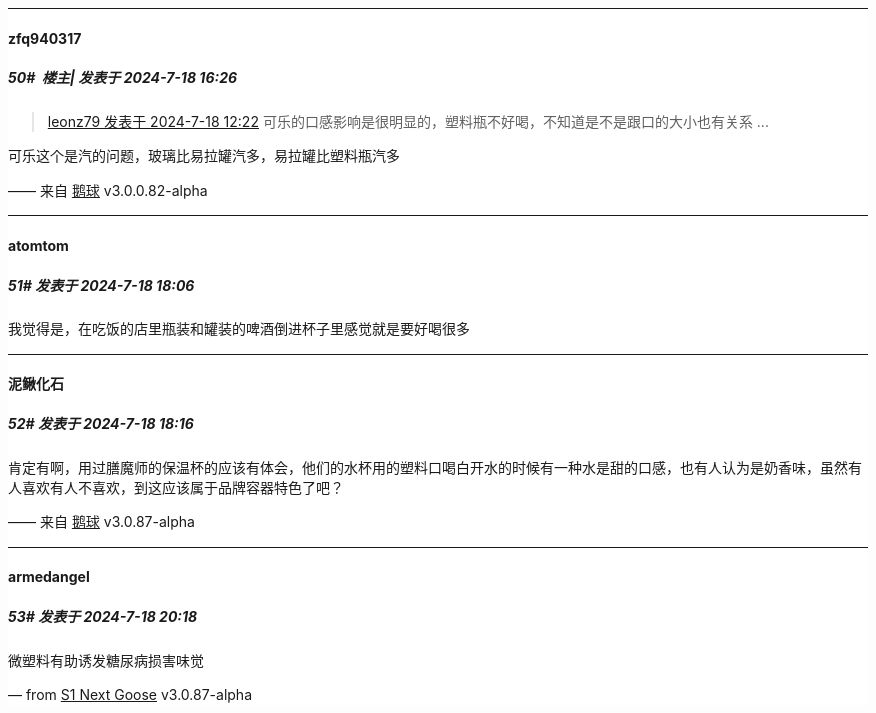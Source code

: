 
*****

####  zfq940317  
##### 50#         楼主| 发表于 2024-7-18 16:26

<blockquote><a href="httphttps://bbs.saraba1st.com/2b/forum.php?mod=redirect&amp;goto=findpost&amp;pid=65623435&amp;ptid=2191862" target="_blank">leonz79 发表于 2024-7-18 12:22</a>
可乐的口感影响是很明显的，塑料瓶不好喝，不知道是不是跟口的大小也有关系 ...</blockquote>
可乐这个是汽的问题，玻璃比易拉罐汽多，易拉罐比塑料瓶汽多

—— 来自 [鹅球](https://www.pgyer.com/xfPejhuq) v3.0.0.82-alpha


*****

####  atomtom  
##### 51#       发表于 2024-7-18 18:06

我觉得是，在吃饭的店里瓶装和罐装的啤酒倒进杯子里感觉就是要好喝很多


*****

####  泥鳅化石  
##### 52#       发表于 2024-7-18 18:16

肯定有啊，用过膳魔师的保温杯的应该有体会，他们的水杯用的塑料口喝白开水的时候有一种水是甜的口感，也有人认为是奶香味，虽然有人喜欢有人不喜欢，到这应该属于品牌容器特色了吧？

—— 来自 [鹅球](https://www.pgyer.com/xfPejhuq) v3.0.87-alpha


*****

####  armedangel  
##### 53#       发表于 2024-7-18 20:18

微塑料有助诱发糖尿病损害味觉

— from [S1 Next Goose](https://www.pgyer.com/xfPejhuq) v3.0.87-alpha

